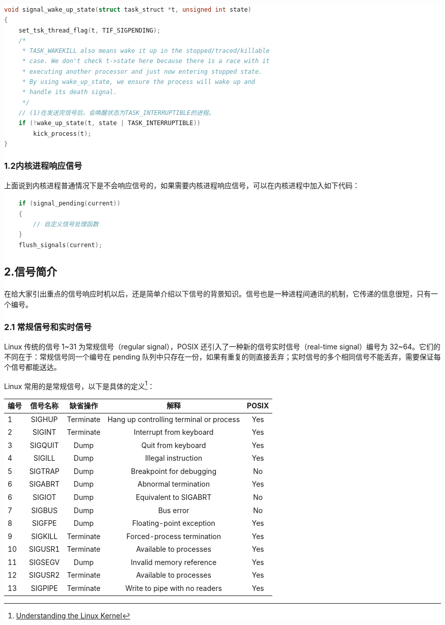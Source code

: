 ```cpp
void signal_wake_up_state(struct task_struct *t, unsigned int state)
{
	set_tsk_thread_flag(t, TIF_SIGPENDING);
	/*
	 * TASK_WAKEKILL also means wake it up in the stopped/traced/killable
	 * case. We don't check t->state here because there is a race with it
	 * executing another processor and just now entering stopped state.
	 * By using wake_up_state, we ensure the process will wake up and
	 * handle its death signal.
	 */
	// (1)在发送完信号后，会唤醒状态为TASK_INTERRUPTIBLE的进程。
	if (!wake_up_state(t, state | TASK_INTERRUPTIBLE))
		kick_process(t);
}
```

### 1.2内核进程响应信号

上面说到内核进程普通情况下是不会响应信号的，如果需要内核进程响应信号，可以在内核进程中加入如下代码：

```cpp
    if (signal_pending(current))
    {
        // 自定义信号处理函数
    }
    flush_signals(current);
```

## 2.信号简介

在给大家引出重点的信号响应时机以后，还是简单介绍以下信号的背景知识。信号也是一种进程间通讯的机制，它传递的信息很短，只有一个编号。

### 2.1 常规信号和实时信号
Linux 传统的信号 1~31 为常规信号（regular signal），POSIX 还引入了一种新的信号实时信号（real-time signal）编号为 32~64。它们的不同在于：常规信号同一个编号在 pending 队列中只存在一份，如果有重复的则直接丢弃；实时信号的多个相同信号不能丢弃，需要保证每个信号都能送达。

Linux 常用的是常规信号，以下是具体的定义[^ULK]：


| 编号        | 信号名称           | 缺省操作           | 解释           | POSIX           |
| ------------- |:-------------:|:-------------:|:-------------:|:-------------:|
|1  |SIGHUP |Terminate  |Hang up controlling terminal or process    |Yes    |
|2  |SIGINT |Terminate  |Interrupt from keyboard    |Yes    |
|3  |SIGQUIT|Dump       |Quit from keyboard         |Yes    |
|4  |SIGILL |Dump       |Illegal instruction        |Yes    |
|5  |SIGTRAP|Dump       |Breakpoint for debugging   |No     |
|6  |SIGABRT|Dump       |Abnormal termination       |Yes    |
|6  |SIGIOT |Dump       |Equivalent to SIGABRT      |No     |
|7  |SIGBUS |Dump       |Bus error                  |No     |
|8  |SIGFPE |Dump       |Floating-point exception   |Yes    |
|9  |SIGKILL|Terminate  |Forced-process termination |Yes    |
|10 |SIGUSR1|Terminate  |Available to processes     |Yes    |
|11 |SIGSEGV|Dump       |Invalid memory reference   |Yes    |
|12 |SIGUSR2|Terminate  |Available to processes     |Yes    |
|13 |SIGPIPE|Terminate  |Write to pipe with no readers|Yes  |

[^ULK]: [Understanding the Linux Kernel](http://shop.oreilly.com/product/9780596000028.do)
